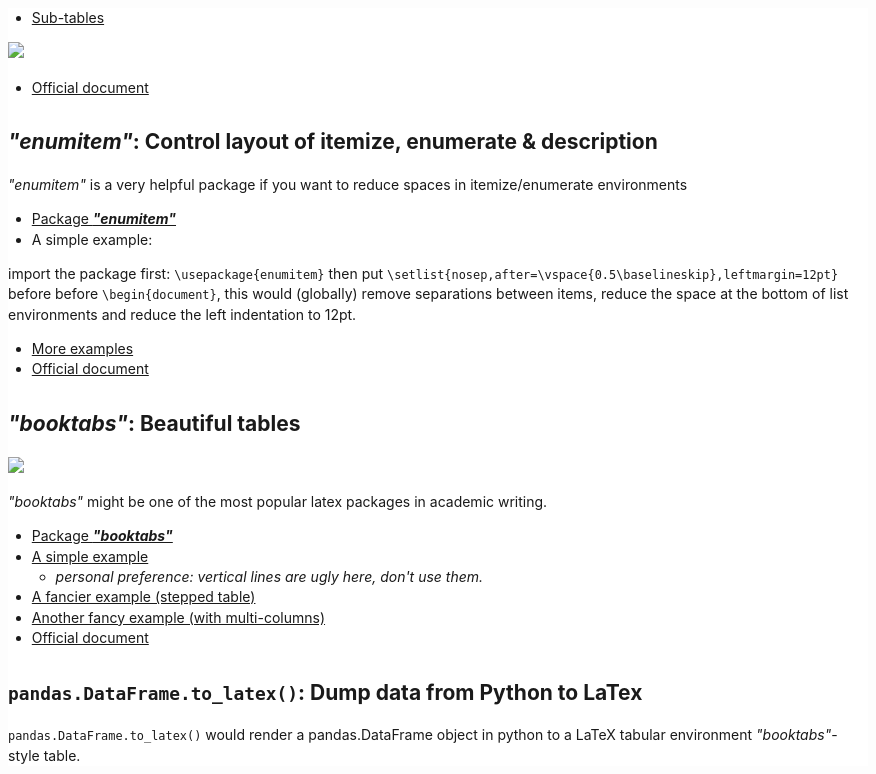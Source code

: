 - [Sub-tables](https://www.overleaf.com/learn/latex/How_to_Write_a_Thesis_in_LaTeX_(Part_3):_Figures,_Subfigures_and_Tables#Subtables)

<img src=https://cdn.sharelatex.com/learn-scripts/images/d/dc/Thesistwo.png width=400/>

- [Official document](http://ctan.math.utah.edu/ctan/tex-archive/macros/latex/contrib/caption/subcaption.pdf)



## _**"enumitem"**_: Control layout of itemize, enumerate & description

_"enumitem"_ is a very helpful package if you want to reduce spaces in itemize/enumerate environments

- [Package _**"enumitem"**_](https://ctan.org/pkg/enumitem?lang=en)
- A simple example:

import the package first: `\usepackage{enumitem}` then put
`\setlist{nosep,after=\vspace{0.5\baselineskip},leftmargin=12pt}` before before `\begin{document}`, this would (globally) remove separations between items, reduce the space at the bottom of list environments and reduce the left indentation to 12pt.

- [More examples](https://tex.stackexchange.com/questions/184780/can-someone-please-explain-the-enumitem-horizontal-spacing-parameters)
- [Official document](http://ctan.math.washington.edu/tex-archive/macros/latex/contrib/enumitem/enumitem.pdf)







## _**"booktabs"**_: Beautiful tables
<img src=https://i.stack.imgur.com/qSvmi.png width=200/>

_"booktabs"_ might be one of the most popular latex packages in academic writing.

- [Package _**"booktabs"**_](https://ctan.org/pkg/booktabs?lang=en)
- [A simple example](https://www.latex-tutorial.com/tutorials/tables/#Booktabs)
  - _personal preference: vertical lines are ugly here, don't use them._
- [A fancier example (stepped table)](https://tex.stackexchange.com/questions/433930/stepped-table-in-booktabs?rq=1)
- [Another fancy example (with multi-columns)](https://tex.stackexchange.com/questions/163061/help-with-a-booktabs-table)
- [Official document](http://ctan.math.utah.edu/ctan/tex-archive/macros/latex/contrib/booktabs/booktabs.pdf)

## `pandas.DataFrame.to_latex()`: Dump data from Python to LaTex

`pandas.DataFrame.to_latex()` would render a pandas.DataFrame object in python to a LaTeX tabular environment _"booktabs"_-style table.
